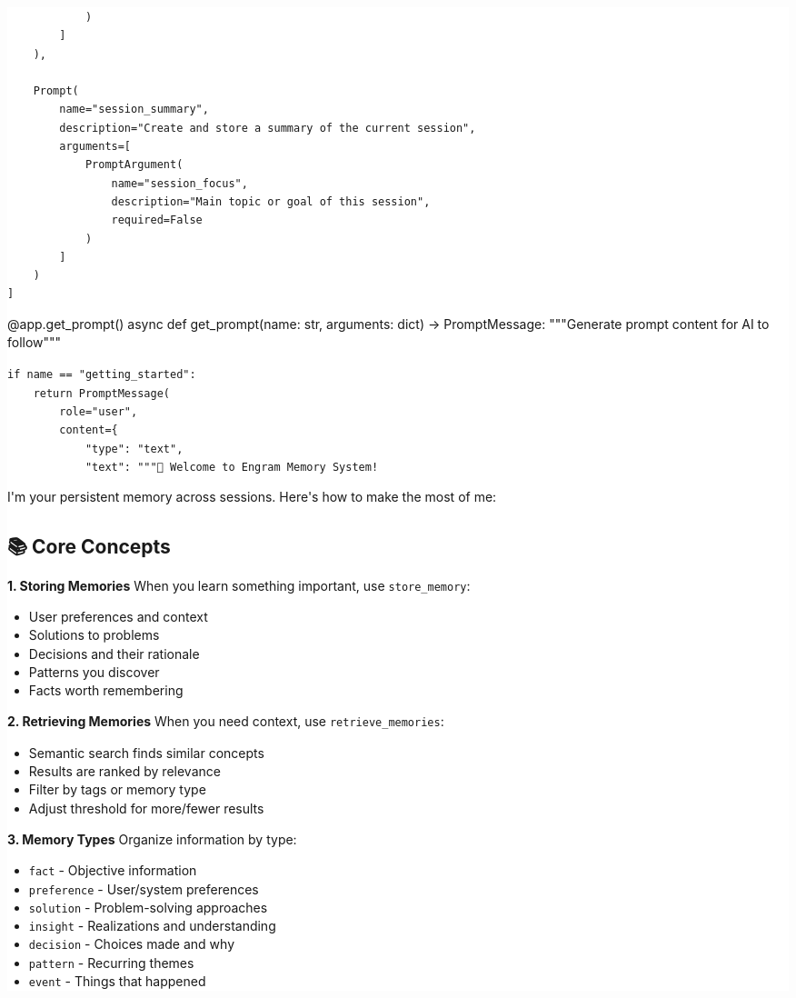                 )
            ]
        ),
        
        Prompt(
            name="session_summary",
            description="Create and store a summary of the current session",
            arguments=[
                PromptArgument(
                    name="session_focus",
                    description="Main topic or goal of this session",
                    required=False
                )
            ]
        )
    ]


@app.get_prompt()
async def get_prompt(name: str, arguments: dict) -> PromptMessage:
    """Generate prompt content for AI to follow"""
    
    if name == "getting_started":
        return PromptMessage(
            role="user",
            content={
                "type": "text",
                "text": """🧠 Welcome to Engram Memory System!

I'm your persistent memory across sessions. Here's how to make the most of me:

## 📚 Core Concepts

**1. Storing Memories**
When you learn something important, use `store_memory`:
- User preferences and context
- Solutions to problems
- Decisions and their rationale
- Patterns you discover
- Facts worth remembering

**2. Retrieving Memories**
When you need context, use `retrieve_memories`:
- Semantic search finds similar concepts
- Results are ranked by relevance
- Filter by tags or memory type
- Adjust threshold for more/fewer results

**3. Memory Types**
Organize information by type:
- `fact` - Objective information
- `preference` - User/system preferences
- `solution` - Problem-solving approaches
- `insight` - Realizations and understanding
- `decision` - Choices made and why
- `pattern` - Recurring themes
- `event` - Things that happened
